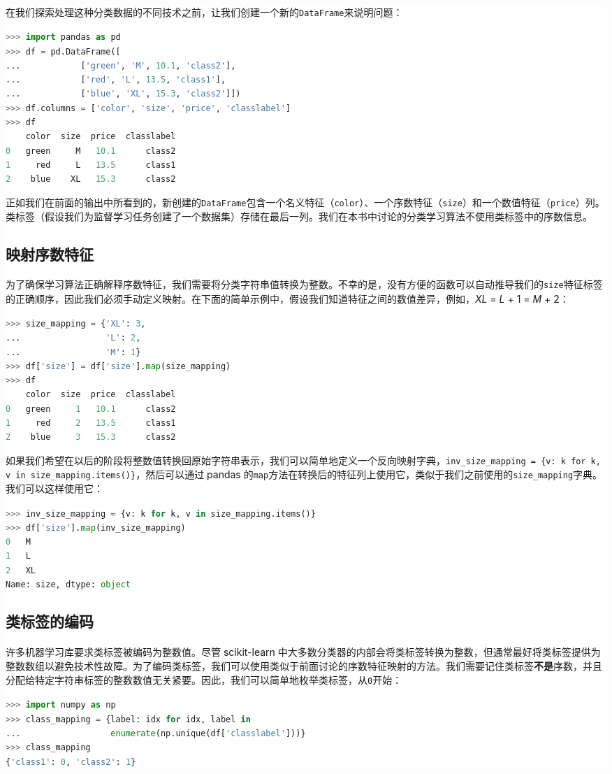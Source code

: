 在我们探索处理这种分类数据的不同技术之前，让我们创建一个新的`DataFrame`来说明问题：

```py
>>> import pandas as pd
>>> df = pd.DataFrame([
...            ['green', 'M', 10.1, 'class2'],
...            ['red', 'L', 13.5, 'class1'],
...            ['blue', 'XL', 15.3, 'class2']])
>>> df.columns = ['color', 'size', 'price', 'classlabel']
>>> df
    color  size  price  classlabel
0   green     M   10.1      class2
1     red     L   13.5      class1
2    blue    XL   15.3      class2 
```

正如我们在前面的输出中所看到的，新创建的`DataFrame`包含一个名义特征（`color`）、一个序数特征（`size`）和一个数值特征（`price`）列。类标签（假设我们为监督学习任务创建了一个数据集）存储在最后一列。我们在本书中讨论的分类学习算法不使用类标签中的序数信息。

## 映射序数特征

为了确保学习算法正确解释序数特征，我们需要将分类字符串值转换为整数。不幸的是，没有方便的函数可以自动推导我们的`size`特征标签的正确顺序，因此我们必须手动定义映射。在下面的简单示例中，假设我们知道特征之间的数值差异，例如，*XL* = *L* + 1 = *M* + 2：

```py
>>> size_mapping = {'XL': 3,
...                 'L': 2,
...                 'M': 1}
>>> df['size'] = df['size'].map(size_mapping)
>>> df
    color  size  price  classlabel
0   green     1   10.1      class2
1     red     2   13.5      class1
2    blue     3   15.3      class2 
```

如果我们希望在以后的阶段将整数值转换回原始字符串表示，我们可以简单地定义一个反向映射字典，`inv_size_mapping = {v: k for k, v in size_mapping.items()}`，然后可以通过 pandas 的`map`方法在转换后的特征列上使用它，类似于我们之前使用的`size_mapping`字典。我们可以这样使用它：

```py
>>> inv_size_mapping = {v: k for k, v in size_mapping.items()}
>>> df['size'].map(inv_size_mapping)
0   M
1   L
2   XL
Name: size, dtype: object 
```

## 类标签的编码

许多机器学习库要求类标签被编码为整数值。尽管 scikit-learn 中大多数分类器的内部会将类标签转换为整数，但通常最好将类标签提供为整数数组以避免技术性故障。为了编码类标签，我们可以使用类似于前面讨论的序数特征映射的方法。我们需要记住类标签**不是**序数，并且分配给特定字符串标签的整数数值无关紧要。因此，我们可以简单地枚举类标签，从`0`开始：

```py
>>> import numpy as np
>>> class_mapping = {label: idx for idx, label in
...                  enumerate(np.unique(df['classlabel']))}
>>> class_mapping
{'class1': 0, 'class2': 1} 
```
